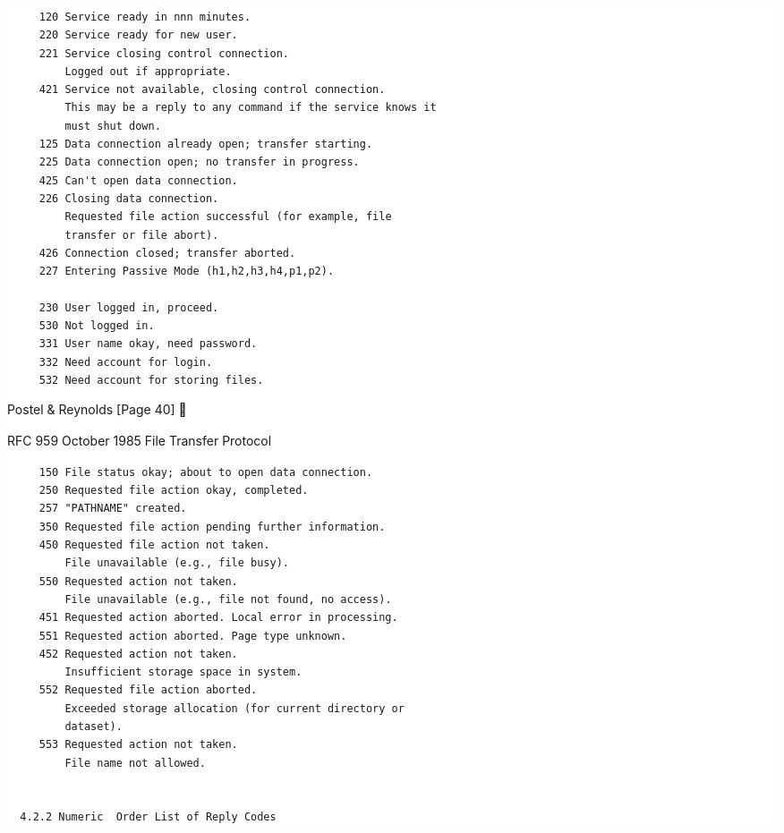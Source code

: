           
         120 Service ready in nnn minutes.
         220 Service ready for new user.
         221 Service closing control connection.
             Logged out if appropriate.
         421 Service not available, closing control connection.
             This may be a reply to any command if the service knows it
             must shut down.
         125 Data connection already open; transfer starting.
         225 Data connection open; no transfer in progress.
         425 Can't open data connection.
         226 Closing data connection.
             Requested file action successful (for example, file
             transfer or file abort).
         426 Connection closed; transfer aborted.
         227 Entering Passive Mode (h1,h2,h3,h4,p1,p2).
          
         230 User logged in, proceed.
         530 Not logged in.
         331 User name okay, need password.
         332 Need account for login.
         532 Need account for storing files.










Postel & Reynolds                                              [Page 40]



RFC 959                                                     October 1985
File Transfer Protocol


         150 File status okay; about to open data connection.
         250 Requested file action okay, completed.
         257 "PATHNAME" created.
         350 Requested file action pending further information.
         450 Requested file action not taken.
             File unavailable (e.g., file busy).
         550 Requested action not taken.
             File unavailable (e.g., file not found, no access).
         451 Requested action aborted. Local error in processing.
         551 Requested action aborted. Page type unknown.
         452 Requested action not taken.
             Insufficient storage space in system.
         552 Requested file action aborted.
             Exceeded storage allocation (for current directory or
             dataset).
         553 Requested action not taken.
             File name not allowed.


      4.2.2 Numeric  Order List of Reply Codes
    